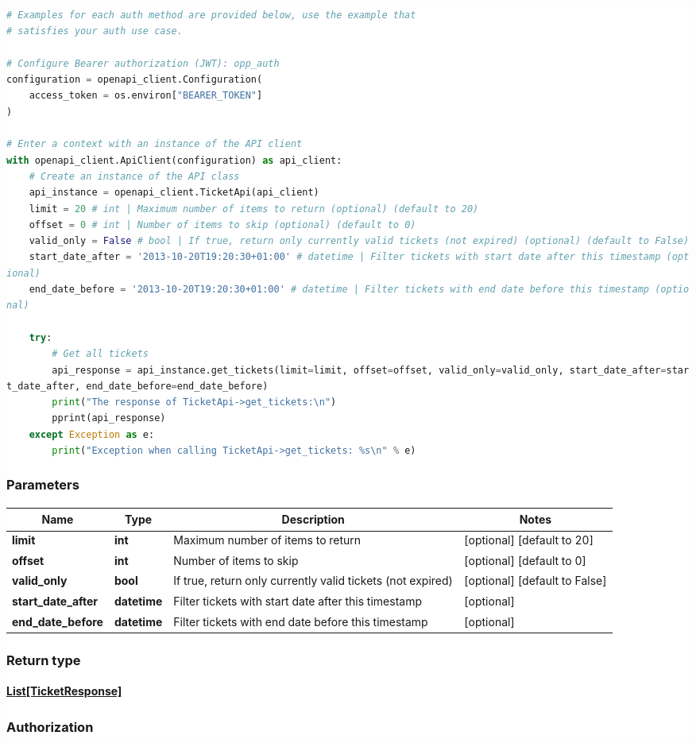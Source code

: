```python
# Examples for each auth method are provided below, use the example that
# satisfies your auth use case.

# Configure Bearer authorization (JWT): opp_auth
configuration = openapi_client.Configuration(
    access_token = os.environ["BEARER_TOKEN"]
)

# Enter a context with an instance of the API client
with openapi_client.ApiClient(configuration) as api_client:
    # Create an instance of the API class
    api_instance = openapi_client.TicketApi(api_client)
    limit = 20 # int | Maximum number of items to return (optional) (default to 20)
    offset = 0 # int | Number of items to skip (optional) (default to 0)
    valid_only = False # bool | If true, return only currently valid tickets (not expired) (optional) (default to False)
    start_date_after = '2013-10-20T19:20:30+01:00' # datetime | Filter tickets with start date after this timestamp (optional)
    end_date_before = '2013-10-20T19:20:30+01:00' # datetime | Filter tickets with end date before this timestamp (optional)

    try:
        # Get all tickets
        api_response = api_instance.get_tickets(limit=limit, offset=offset, valid_only=valid_only, start_date_after=start_date_after, end_date_before=end_date_before)
        print("The response of TicketApi->get_tickets:\n")
        pprint(api_response)
    except Exception as e:
        print("Exception when calling TicketApi->get_tickets: %s\n" % e)
```



### Parameters


Name | Type | Description  | Notes
------------- | ------------- | ------------- | -------------
 **limit** | **int**| Maximum number of items to return | [optional] [default to 20]
 **offset** | **int**| Number of items to skip | [optional] [default to 0]
 **valid_only** | **bool**| If true, return only currently valid tickets (not expired) | [optional] [default to False]
 **start_date_after** | **datetime**| Filter tickets with start date after this timestamp | [optional] 
 **end_date_before** | **datetime**| Filter tickets with end date before this timestamp | [optional] 

### Return type

[**List[TicketResponse]**](TicketResponse.md)

### Authorization
